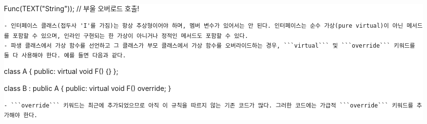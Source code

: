 Func(TEXT("String")); // 부울 오버로드 호출!
```
- 인터페이스 클래스(접두사 'I'를 가짐)는 항상 추상형이어야 하며, 멤버 변수가 있어서는 안 된다. 인터페이스는 순수 가상(pure virtual)이 아닌 메서드를 포함할 수 있으며, 인라인 구현되는 한 가상이 아니거나 정적인 메서드도 포함할 수 있다.
- 파생 클래스에서 가상 함수를 선언하고 그 클래스가 부모 클래스에서 가상 함수를 오버라이드하는 경우, ```virtual``` 및 ```override``` 키워드를 둘 다 사용해야 한다. 예를 들면 다음과 같다.

```
class A
{
public:
    virtual void F() {}
};

class B : public A
{
public:
    virtual void F() override;
}
```
- ```override``` 키워드는 최근에 추가되었으므로 아직 이 규칙을 따르지 않는 기존 코드가 많다. 그러한 코드에는 가급적 ```override``` 키워드를 추가해야 한다.